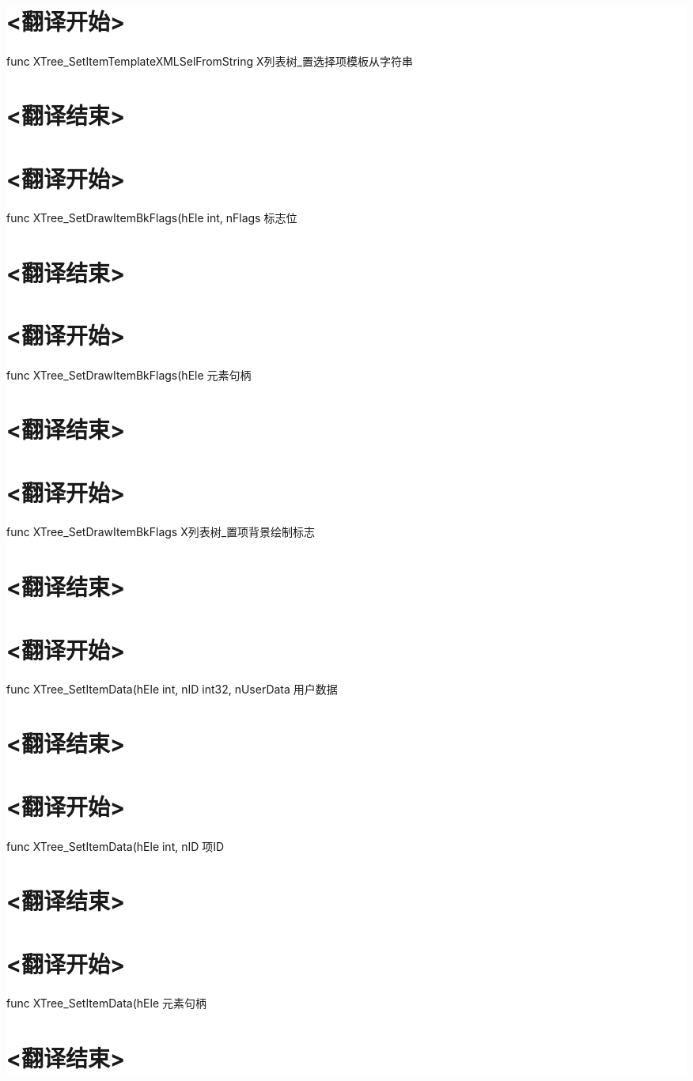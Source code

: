 # <翻译开始>
func XTree_SetItemTemplateXMLSelFromString
X列表树_置选择项模板从字符串
# <翻译结束>


# <翻译开始>
func XTree_SetDrawItemBkFlags(hEle int, nFlags
标志位
# <翻译结束>

# <翻译开始>
func XTree_SetDrawItemBkFlags(hEle
元素句柄
# <翻译结束>

# <翻译开始>
func XTree_SetDrawItemBkFlags
X列表树_置项背景绘制标志
# <翻译结束>


# <翻译开始>
func XTree_SetItemData(hEle int, nID int32, nUserData
用户数据
# <翻译结束>

# <翻译开始>
func XTree_SetItemData(hEle int, nID
项ID
# <翻译结束>

# <翻译开始>
func XTree_SetItemData(hEle
元素句柄
# <翻译结束>
